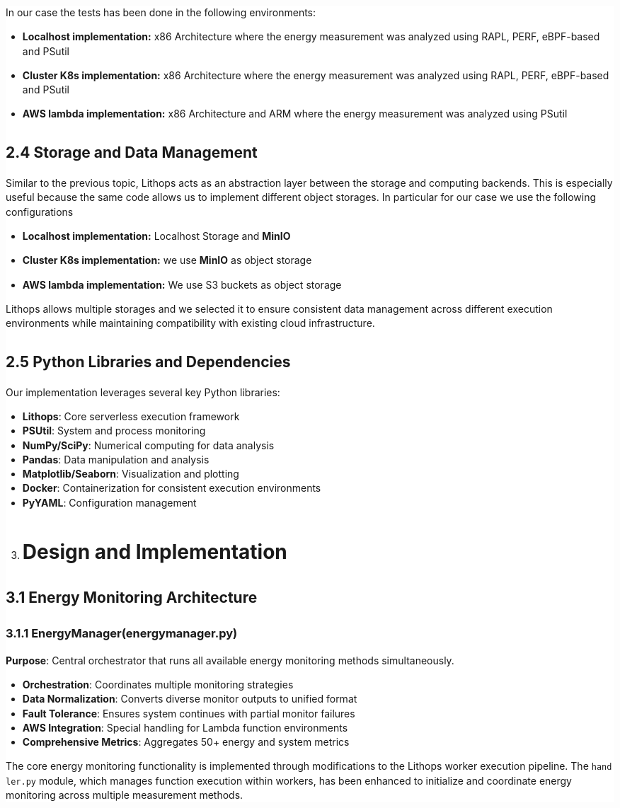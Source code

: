 In our case the tests has been done in the following environments:

* **Localhost implementation:** x86 Architecture where the energy measurement was analyzed using  RAPL, PERF, eBPF-based and PSutil 

* **Cluster K8s implementation:** x86 Architecture where the energy measurement was analyzed using  RAPL, PERF, eBPF-based and PSutil 

* **AWS lambda implementation:** x86 Architecture and ARM  where the energy measurement was analyzed using PSutil 

## **2.4 Storage and Data Management**

Similar to the previous topic, Lithops acts as an abstraction layer between the storage and computing backends. This is especially useful because the same code allows us to implement different object storages. In particular for our case we use the following configurations

* **Localhost implementation:** Localhost Storage and  **MinIO**

* **Cluster K8s implementation:** we use **MinIO** as object storage 

* **AWS lambda implementation:** We use S3 buckets as object storage

Lithops allows multiple storages and we selected it to ensure consistent data management across different execution environments while maintaining compatibility with existing cloud infrastructure.

## **2.5 Python Libraries and Dependencies**

Our implementation leverages several key Python libraries:

- **Lithops**: Core serverless execution framework  
- **PSUtil**: System and process monitoring  
- **NumPy/SciPy**: Numerical computing for data analysis  
- **Pandas**: Data manipulation and analysis  
- **Matplotlib/Seaborn**: Visualization and plotting  
- **Docker**: Containerization for consistent execution environments  
- **PyYAML**: Configuration management

3. # **Design and Implementation**

## **3.1 Energy Monitoring Architecture** 

### **3.1.1 EnergyManager(energymanager.py)**

**Purpose**: Central orchestrator that runs all available energy monitoring methods simultaneously.

- **Orchestration**: Coordinates multiple monitoring strategies  
- **Data Normalization**: Converts diverse monitor outputs to unified format  
- **Fault Tolerance**: Ensures system continues with partial monitor failures  
- **AWS Integration**: Special handling for Lambda function environments  
- **Comprehensive Metrics**: Aggregates 50+ energy and system metrics

The core energy monitoring functionality is implemented through modifications to the Lithops worker execution pipeline. The `handler.py` module, which manages function execution within workers, has been enhanced to initialize and coordinate energy monitoring across multiple measurement methods.
